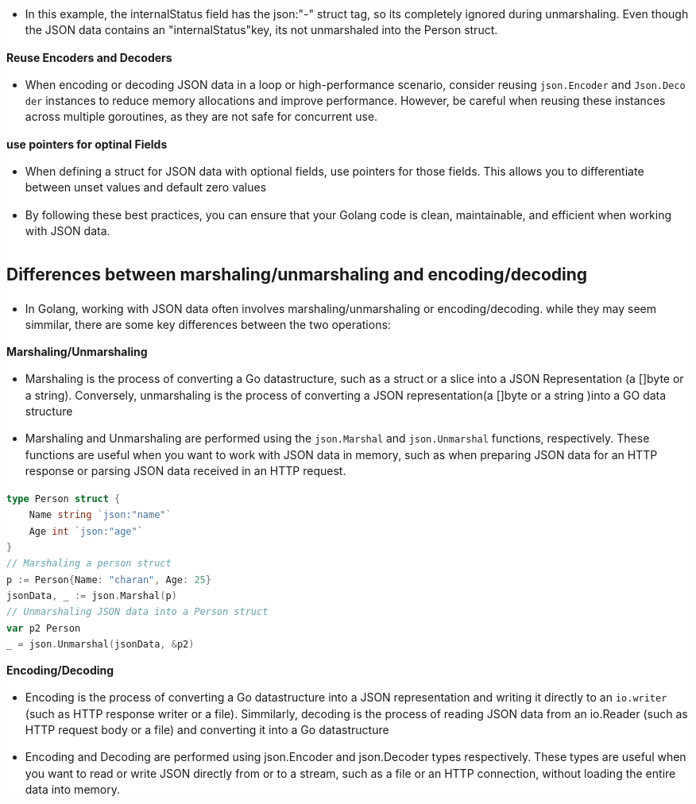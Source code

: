 - In this example, the internalStatus field has the json:"-" struct tag, so its completely ignored during unmarshaling. Even though the JSON data contains an "internalStatus"key, its not unmarshaled into the Person struct.

**Reuse Encoders and Decoders**
- When encoding or decoding JSON data in a loop or high-performance scenario, consider reusing `json.Encoder` and `Json.Decoder` instances to reduce memory allocations and improve performance. However, be careful when reusing these instances across multiple goroutines, as they are not safe for concurrent use.

**use pointers for optinal Fields**
- When defining a struct for JSON data with optional fields, use pointers for those fields. This allows you to differentiate between unset values and default zero values

- By following these best practices, you can ensure that your Golang code is clean, maintainable, and efficient when working with JSON data.


## Differences between marshaling/unmarshaling and encoding/decoding
- In Golang, working with JSON data often involves marshaling/unmarshaling or encoding/decoding. while they may seem simmilar, there are some key differences between the two operations:

**Marshaling/Unmarshaling**
- Marshaling is the process of converting a Go datastructure, such as a struct or a slice into a JSON Representation (a []byte or a string). Conversely, unmarshaling is the process of converting a JSON representation(a []byte or a string )into a GO data structure

- Marshaling and Unmarshaling are performed using the `json.Marshal` and `json.Unmarshal` functions, respectively. These functions are useful when you want to work with JSON data in memory, such as when preparing JSON data for an HTTP response or parsing JSON data received in an HTTP request.

```go
type Person struct {
    Name string `json:"name"`
    Age int `json:"age"`
}
// Marshaling a person struct
p := Person{Name: "charan", Age: 25}
jsonData, _ := json.Marshal(p)
// Unmarshaling JSON data into a Person struct
var p2 Person
_ = json.Unmarshal(jsonData, &p2)
```

**Encoding/Decoding**
- Encoding is the process of converting a Go datastructure into a JSON representation and writing it directly to an `io.writer` (such as HTTP response writer or a file). Simmilarly, decoding is the process of reading JSON data from an io.Reader (such as HTTP request body or a file) and converting it into a Go datastructure

- Encoding and Decoding are performed using json.Encoder and json.Decoder types respectively. These types are useful when you want to read or write JSON directly from or to a stream, such as a file or an HTTP connection, without loading the entire data into memory.
